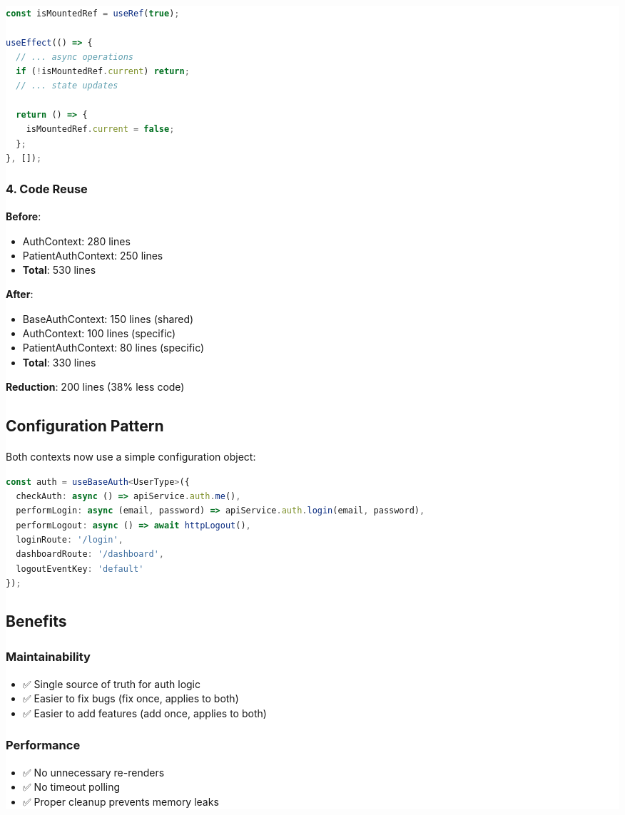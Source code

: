 ```typescript
const isMountedRef = useRef(true);

useEffect(() => {
  // ... async operations
  if (!isMountedRef.current) return;
  // ... state updates
  
  return () => {
    isMountedRef.current = false;
  };
}, []);
```

### 4. Code Reuse

**Before**: 
- AuthContext: 280 lines
- PatientAuthContext: 250 lines
- **Total**: 530 lines

**After**:
- BaseAuthContext: 150 lines (shared)
- AuthContext: 100 lines (specific)
- PatientAuthContext: 80 lines (specific)
- **Total**: 330 lines

**Reduction**: 200 lines (38% less code)

## Configuration Pattern

Both contexts now use a simple configuration object:

```typescript
const auth = useBaseAuth<UserType>({
  checkAuth: async () => apiService.auth.me(),
  performLogin: async (email, password) => apiService.auth.login(email, password),
  performLogout: async () => await httpLogout(),
  loginRoute: '/login',
  dashboardRoute: '/dashboard',
  logoutEventKey: 'default'
});
```

## Benefits

### Maintainability
- ✅ Single source of truth for auth logic
- ✅ Easier to fix bugs (fix once, applies to both)
- ✅ Easier to add features (add once, applies to both)

### Performance
- ✅ No unnecessary re-renders
- ✅ No timeout polling
- ✅ Proper cleanup prevents memory leaks
